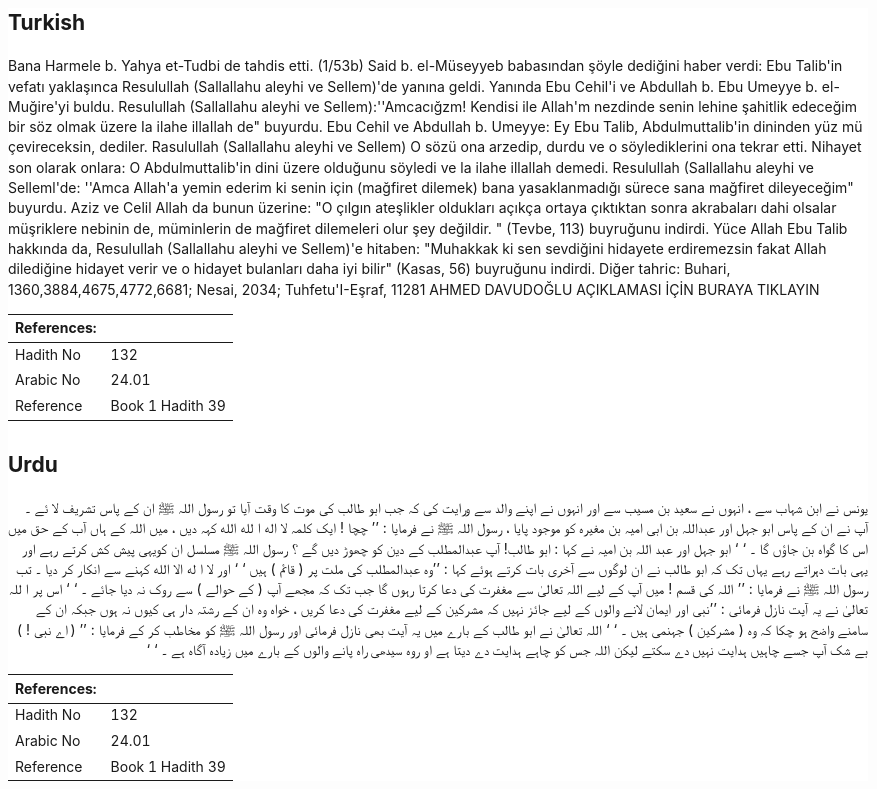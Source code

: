 
## Turkish


<div dir="ltr" lang="tr" style={{fontSize:'larger',backgroundColor:'#f8f9fa',padding:20}}>
Bana Harmele b. Yahya et-Tudbi de tahdis etti. (1/53b) Said b. el-Müseyyeb babasından şöyle dediğini haber verdi: Ebu Talib'in vefatı yaklaşınca Resulullah (Sallallahu aleyhi ve Sellem)'de yanına geldi. Yanında Ebu Cehil'i ve Abdullah b. Ebu Umeyye b. el-Muğire'yi buldu. Resulullah (Sallallahu aleyhi ve Sellem):''Amcacığzm! Kendisi ile Allah'm nezdinde senin lehine şahitlik edeceğim bir söz olmak üzere Ia ilahe illaIlah de" buyurdu. Ebu Cehil ve Abdullah b. Umeyye: Ey Ebu Talib, Abdulmuttalib'in dininden yüz mü çevireceksin, dediler. Rasulullah (Sallallahu aleyhi ve Sellem) O sözü ona arzedip, durdu ve o söylediklerini ona tekrar etti. Nihayet son olarak onlara: O Abdulmuttalib'in dini üzere olduğunu söyledi ve la ilahe illallah demedi. Resulullah (Sallallahu aleyhi ve Selleml'de: ''Amca Allah'a yemin ederim ki senin için (mağfiret dilemek) bana yasaklanmadığı sürece sana mağfiret dileyeceğim" buyurdu. Aziz ve Celil Allah da bunun üzerine: "O çılgın ateşlikler oldukları açıkça ortaya çıktıktan sonra akrabaları dahi olsalar müşriklere nebinin de, müminlerin de mağfiret dilemeleri olur şey değildir. " (Tevbe, 113) buyruğunu indirdi. Yüce Allah Ebu Talib hakkında da, Resulullah (Sallallahu aleyhi ve Sellem)'e hitaben: "Muhakkak ki sen sevdiğini hidayete erdiremezsin fakat Allah dilediğine hidayet verir ve o hidayet bulanları daha iyi bilir" (Kasas, 56) buyruğunu indirdi. Diğer tahric: Buhari, 1360,3884,4675,4772,6681; Nesai, 2034; Tuhfetu'I-Eşraf, 11281 AHMED DAVUDOĞLU AÇIKLAMASI İÇİN BURAYA TIKLAYIN
</div>
<div style={{backgroundColor:'#f8f9fa',padding:20, marginBottom: 10}}><table> <thead> <tr> <th>References:</th> <th></th> </tr> </thead> <tbody><tr><td>Hadith No</td><td>132</td></tr><tr><td>Arabic No</td><td>24.01</td></tr><tr><td>Reference</td><td>Book 1 Hadith 39</td></tr></tbody></table></div>

## Urdu


<div dir="rtl" lang="ur" style={{fontSize:'larger',backgroundColor:'#f8f9fa',padding:20}}>
یونس نے ابن شہاب سے ، انہوں نے سعید بن مسیب سے اور انہوں نے اپنے والد سے ورایت کی کہ جب ابو طالب کی موت کا وقت آیا تو رسول اللہ ﷺ ان کے پاس تشریف لا ئے ۔ آپ نے ان کے پاس ابو جہل اور عبداللہ بن ابی امیہ بن مغیرہ کو موجود پایا ، رسول اللہ ﷺ نے فرمایا : ’’ چچا ! ایک کلمہ لا اله ا لله الله کہہ دیں ، میں اللہ کے ہاں آب کے حق میں اس کا گواہ بن جاؤں گا ۔ ‘ ‘ ابو جہل اور عبد اللہ بن امیہ نے کہا : ابو طالب! آپ عبدالمطلب کے دین کو چھوڑ دیں گے ؟ رسول اللہ ﷺ مسلسل ان کویہی پیش کش کرتے رہے اور یہی بات دہراتے رہے یہاں تک کہ ابو طالب نے ان لوگوں سے آخری بات کرتے ہوئے کہا : ’’وہ عبدالمطلب کی ملت پر ( قائم ) ہیں ‘ ‘ اور لا ا له الا الله کہنے سے انکار کر دیا ۔ تب رسول اللہ ﷺ نے فرمایا : ’’ اللہ کی قسم ! میں آپ کے لیے اللہ تعالیٰ سے مغفرت کی دعا کرتا رہوں گا جب تک کہ مجھے آپ ( کے حوالے ) سے روک نہ دیا جائے ۔ ‘ ‘ اس پر ا للہ تعالیٰ نے یہ آیت نازل فرمائی : ’’نبی اور ایمان لانے والوں کے لیے جائز نہیں کہ مشرکین کے لیے مغفرت کی دعا کریں ، خواہ وہ ان کے رشتہ دار ہی کیوں نہ ہوں جبکہ ان کے سامنے واضح ہو چکا کہ وہ ( مشرکین ) جہنمی ہیں ۔ ‘ ‘ اللہ تعالیٰ نے ابو طالب کے بارے میں یہ آیت بھی نازل فرمائی اور رسول اللہ ﷺ کو مخاطب کر کے فرمایا : ’’ ( اے نبی ! ) بے شک آپ جسے چاہیں ہدایت نہیں دے سکتے لیکن اللہ جس کو چاہے ہدایت دے دیتا ہے او روہ سیدھی راہ پانے والوں کے بارے میں زیادہ آگاہ ہے ۔ ‘ ‘
</div>
<div style={{backgroundColor:'#f8f9fa',padding:20, marginBottom: 10}}><table> <thead> <tr> <th>References:</th> <th></th> </tr> </thead> <tbody><tr><td>Hadith No</td><td>132</td></tr><tr><td>Arabic No</td><td>24.01</td></tr><tr><td>Reference</td><td>Book 1 Hadith 39</td></tr></tbody></table></div>